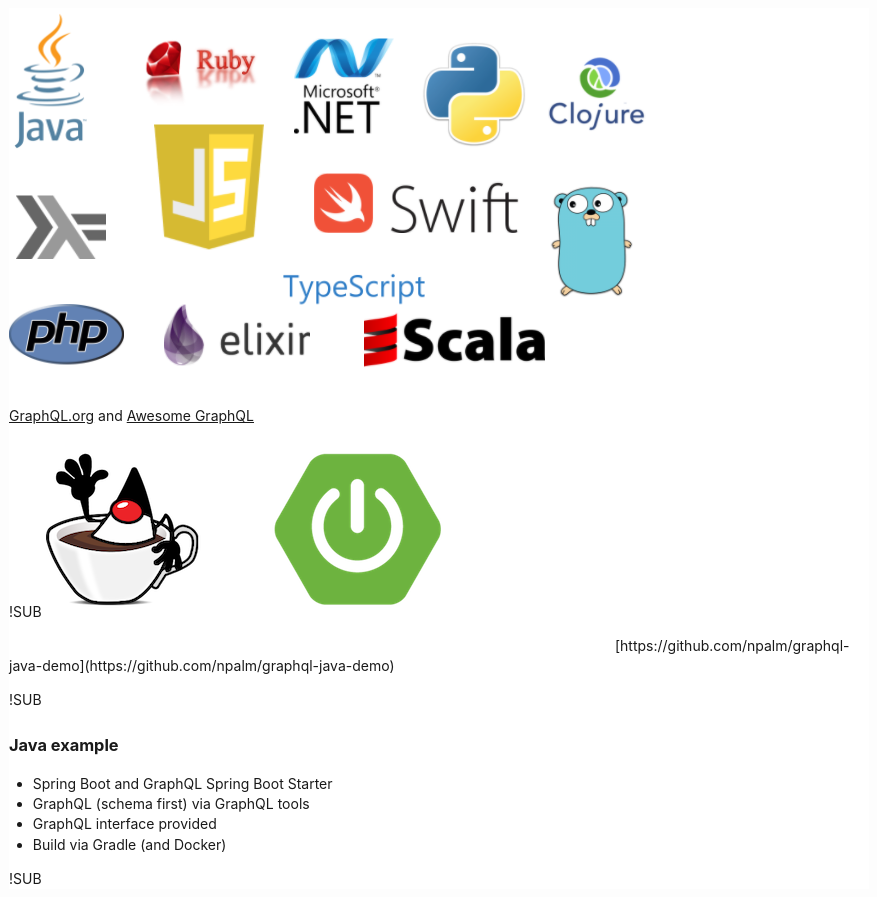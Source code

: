 ![lang](images/graphql-languages-lib.png)

[GraphQL.org](https://graphql.org) and [Awesome GraphQL](https://github.com/chentsulin/awesome-graphql)

!SUB
![](images/sample-java.png)
<div class="fragment">
<img data-src="images/sample-java-graphiql.png" height="70%" width="70%">
[https://github.com/npalm/graphql-java-demo](https://github.com/npalm/graphql-java-demo)
</div>

!SUB
### Java example
- Spring Boot and GraphQL Spring Boot Starter 
- GraphQL (schema first) via GraphQL tools 
- GraphQL interface provided 
- Build via Gradle (and Docker) 


!SUB


